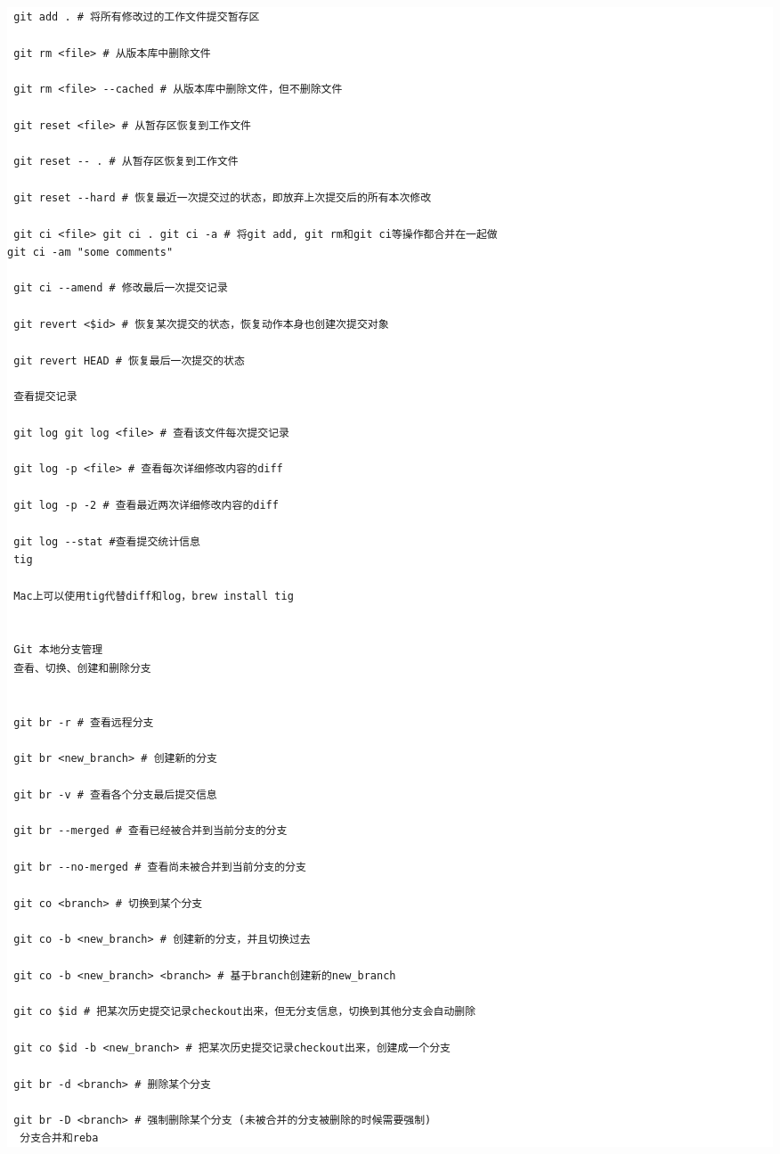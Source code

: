 ```
 git add . # 将所有修改过的工作文件提交暂存区

 git rm <file> # 从版本库中删除文件

 git rm <file> --cached # 从版本库中删除文件，但不删除文件

 git reset <file> # 从暂存区恢复到工作文件

 git reset -- . # 从暂存区恢复到工作文件

 git reset --hard # 恢复最近一次提交过的状态，即放弃上次提交后的所有本次修改

 git ci <file> git ci . git ci -a # 将git add, git rm和git ci等操作都合并在一起做　　　　　　　　　　　　　　　　　　　　　　　　　　　　　　　　　　　　git ci -am "some comments"

 git ci --amend # 修改最后一次提交记录

 git revert <$id> # 恢复某次提交的状态，恢复动作本身也创建次提交对象

 git revert HEAD # 恢复最后一次提交的状态

 查看提交记录

 git log git log <file> # 查看该文件每次提交记录

 git log -p <file> # 查看每次详细修改内容的diff

 git log -p -2 # 查看最近两次详细修改内容的diff

 git log --stat #查看提交统计信息
 tig

 Mac上可以使用tig代替diff和log，brew install tig


 Git 本地分支管理
 查看、切换、创建和删除分支


 git br -r # 查看远程分支

 git br <new_branch> # 创建新的分支

 git br -v # 查看各个分支最后提交信息

 git br --merged # 查看已经被合并到当前分支的分支

 git br --no-merged # 查看尚未被合并到当前分支的分支

 git co <branch> # 切换到某个分支

 git co -b <new_branch> # 创建新的分支，并且切换过去

 git co -b <new_branch> <branch> # 基于branch创建新的new_branch

 git co $id # 把某次历史提交记录checkout出来，但无分支信息，切换到其他分支会自动删除

 git co $id -b <new_branch> # 把某次历史提交记录checkout出来，创建成一个分支

 git br -d <branch> # 删除某个分支

 git br -D <branch> # 强制删除某个分支 (未被合并的分支被删除的时候需要强制)
  分支合并和reba
```